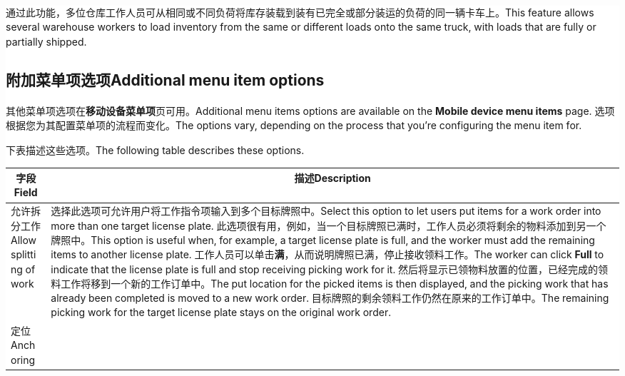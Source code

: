 <td><span data-ttu-id="ff9c4-316">通过此功能，多位仓库工作人员可从相同或不同负荷将库存装载到装有已完全或部分装运的负荷的同一辆卡车上。</span><span class="sxs-lookup"><span data-stu-id="ff9c4-316">This feature allows several warehouse workers to load inventory from the same or different loads onto the same truck, with loads that are fully or partially shipped.</span></span></td>
</tr>
</tbody>
</table>

## <a name="additional-menu-item-options"></a><span data-ttu-id="ff9c4-317">附加菜单项选项</span><span class="sxs-lookup"><span data-stu-id="ff9c4-317">Additional menu item options</span></span>
<span data-ttu-id="ff9c4-318">其他菜单项选项在**移动设备菜单项**页可用。</span><span class="sxs-lookup"><span data-stu-id="ff9c4-318">Additional menu items options are available on the **Mobile device menu items** page.</span></span> <span data-ttu-id="ff9c4-319">选项根据您为其配置菜单项的流程而变化。</span><span class="sxs-lookup"><span data-stu-id="ff9c4-319">The options vary, depending on the process that you’re configuring the menu item for.</span></span> 

<span data-ttu-id="ff9c4-320">下表描述这些选项。</span><span class="sxs-lookup"><span data-stu-id="ff9c4-320">The following table describes these options.</span></span>

<table>




<thead>
<tr class="header">
<th><span data-ttu-id="ff9c4-321">字段</span><span class="sxs-lookup"><span data-stu-id="ff9c4-321">Field</span></span></th>
<th><span data-ttu-id="ff9c4-322">描述</span><span class="sxs-lookup"><span data-stu-id="ff9c4-322">Description</span></span></th>
</tr>
</thead>
<tbody>
<tr class="odd">
<td><span data-ttu-id="ff9c4-323">允许拆分工作</span><span class="sxs-lookup"><span data-stu-id="ff9c4-323">Allow splitting of work</span></span></td>
<td><span data-ttu-id="ff9c4-324">选择此选项可允许用户将工作指令项输入到多个目标牌照中。</span><span class="sxs-lookup"><span data-stu-id="ff9c4-324">Select this option to let users put items for a work order into more than one target license plate.</span></span> <span data-ttu-id="ff9c4-325">此选项很有用，例如，当一个目标牌照已满时，工作人员必须将剩余的物料添加到另一个牌照中。</span><span class="sxs-lookup"><span data-stu-id="ff9c4-325">This option is useful when, for example, a target license plate is full, and the worker must add the remaining items to another license plate.</span></span> <span data-ttu-id="ff9c4-326">工作人员可以单击<strong>满</strong>，从而说明牌照已满，停止接收领料工作。</span><span class="sxs-lookup"><span data-stu-id="ff9c4-326">The worker can click <strong>Full</strong> to indicate that the license plate is full and stop receiving picking work for it.</span></span> <span data-ttu-id="ff9c4-327">然后将显示已领物料放置的位置，已经完成的领料工作将移到一个新的工作订单中。</span><span class="sxs-lookup"><span data-stu-id="ff9c4-327">The put location for the picked items is then displayed, and the picking work that has already been completed is moved to a new work order.</span></span> <span data-ttu-id="ff9c4-328">目标牌照的剩余领料工作仍然在原来的工作订单中。</span><span class="sxs-lookup"><span data-stu-id="ff9c4-328">The remaining picking work for the target license plate stays on the original work order.</span></span></td>
</tr>
<tr class="even">
<td><span data-ttu-id="ff9c4-329">定位</span><span class="sxs-lookup"><span data-stu-id="ff9c4-329">Anchoring</span></span></td>